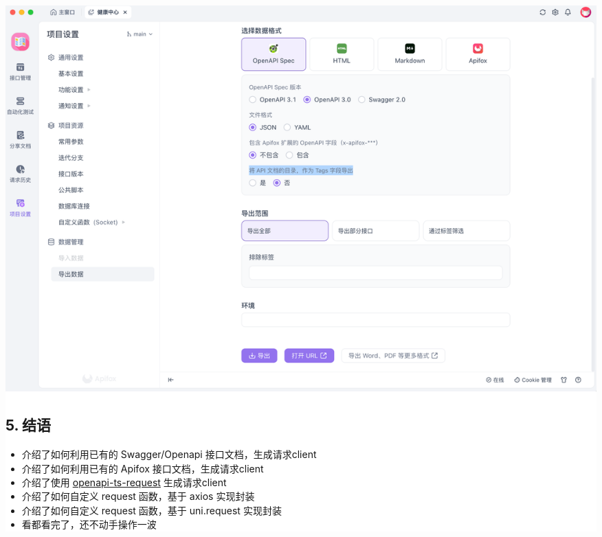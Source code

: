 <img src="../../assets/img/images/2024-09-25-apifox.png" alt="classic token">


## 5. 结语
* 介绍了如何利用已有的 Swagger/Openapi 接口文档，生成请求client
* 介绍了如何利用已有的 Apifox 接口文档，生成请求client
* 介绍了使用 [openapi-ts-request](https://github.com/openapi-ui/openapi-ts-request) 生成请求client
* 介绍了如何自定义 request 函数，基于 axios 实现封装
* 介绍了如何自定义 request 函数，基于 uni.request 实现封装
* 看都看完了，还不动手操作一波
